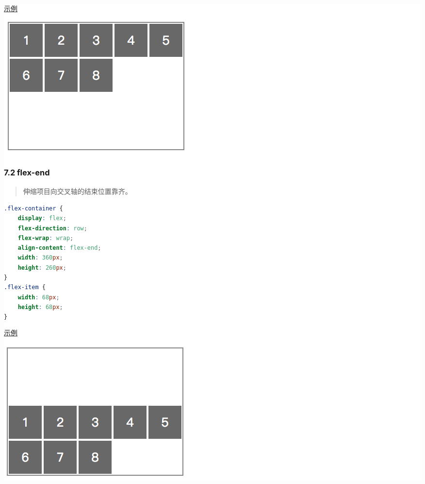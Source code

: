 [示例](./demo/align-content_flex-start.html)

![align-content: flex-start](./.images/align-content_flex-start.png)

### 7.2 flex-end
>伸缩项目向交叉轴的结束位置靠齐。

```css
.flex-container {
    display: flex;
    flex-direction: row;
    flex-wrap: wrap;
    align-content: flex-end;
    width: 360px;
    height: 260px;
}
.flex-item {
    width: 68px;
    height: 68px;
}
```

[示例](./demo/align-content_flex-end.html)

![align-content: flex-end](./.images/align-content_flex-end.png)
